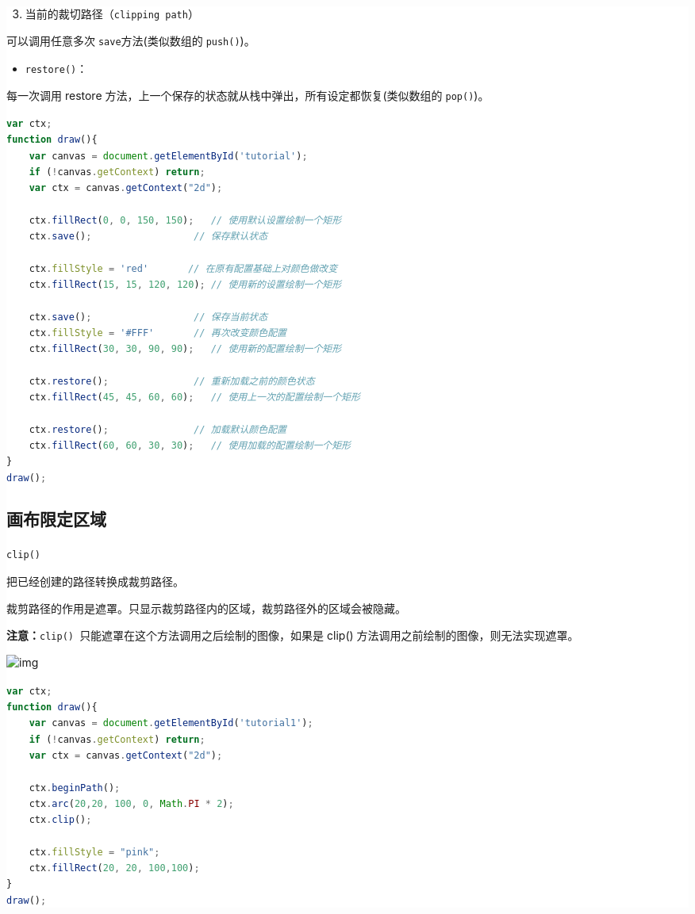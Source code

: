 3. 当前的裁切路径（`clipping path`）

可以调用任意多次 `save`方法(类似数组的 `push()`)。

- `restore()`：

每一次调用 restore 方法，上一个保存的状态就从栈中弹出，所有设定都恢复(类似数组的 `pop()`)。

```javascript
var ctx;
function draw(){
    var canvas = document.getElementById('tutorial');
    if (!canvas.getContext) return;
    var ctx = canvas.getContext("2d");

    ctx.fillRect(0, 0, 150, 150);   // 使用默认设置绘制一个矩形
    ctx.save();                  // 保存默认状态

    ctx.fillStyle = 'red'       // 在原有配置基础上对颜色做改变
    ctx.fillRect(15, 15, 120, 120); // 使用新的设置绘制一个矩形

    ctx.save();                  // 保存当前状态
    ctx.fillStyle = '#FFF'       // 再次改变颜色配置
    ctx.fillRect(30, 30, 90, 90);   // 使用新的配置绘制一个矩形

    ctx.restore();               // 重新加载之前的颜色状态
    ctx.fillRect(45, 45, 60, 60);   // 使用上一次的配置绘制一个矩形

    ctx.restore();               // 加载默认颜色配置
    ctx.fillRect(60, 60, 30, 30);   // 使用加载的配置绘制一个矩形
}
draw();
```

## 画布限定区域

```
clip()
```

把已经创建的路径转换成裁剪路径。

裁剪路径的作用是遮罩。只显示裁剪路径内的区域，裁剪路径外的区域会被隐藏。

**注意：**`clip() `只能遮罩在这个方法调用之后绘制的图像，如果是 clip() 方法调用之前绘制的图像，则无法实现遮罩。

![img](https://www.runoob.com/wp-content/uploads/2018/12/2023283460-5b74dd8d67aec_articlex.png)

```javascript
var ctx;
function draw(){
    var canvas = document.getElementById('tutorial1');
    if (!canvas.getContext) return;
    var ctx = canvas.getContext("2d");

    ctx.beginPath();
    ctx.arc(20,20, 100, 0, Math.PI * 2);
    ctx.clip();
    
    ctx.fillStyle = "pink";
    ctx.fillRect(20, 20, 100,100);
}
draw();
```
